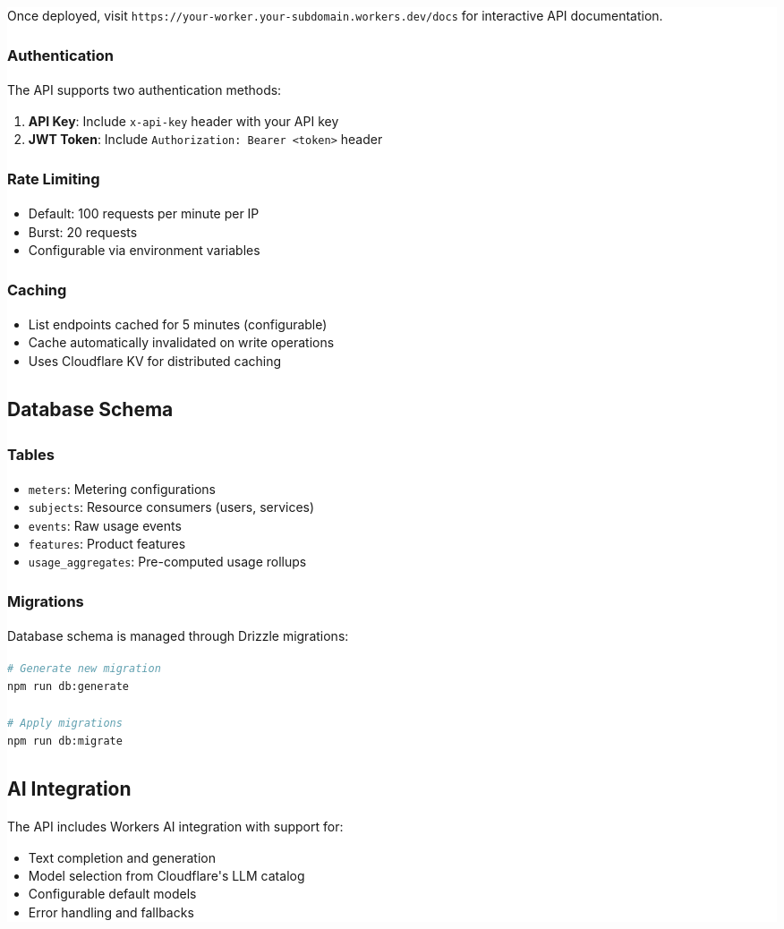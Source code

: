 Once deployed, visit `https://your-worker.your-subdomain.workers.dev/docs` for interactive API documentation.

### Authentication

The API supports two authentication methods:

1. **API Key**: Include `x-api-key` header with your API key
2. **JWT Token**: Include `Authorization: Bearer <token>` header

### Rate Limiting

- Default: 100 requests per minute per IP
- Burst: 20 requests
- Configurable via environment variables

### Caching

- List endpoints cached for 5 minutes (configurable)
- Cache automatically invalidated on write operations
- Uses Cloudflare KV for distributed caching

## Database Schema

### Tables

- `meters`: Metering configurations
- `subjects`: Resource consumers (users, services)
- `events`: Raw usage events
- `features`: Product features
- `usage_aggregates`: Pre-computed usage rollups

### Migrations

Database schema is managed through Drizzle migrations:

```bash
# Generate new migration
npm run db:generate

# Apply migrations
npm run db:migrate
```

## AI Integration

The API includes Workers AI integration with support for:

- Text completion and generation
- Model selection from Cloudflare's LLM catalog
- Configurable default models
- Error handling and fallbacks
